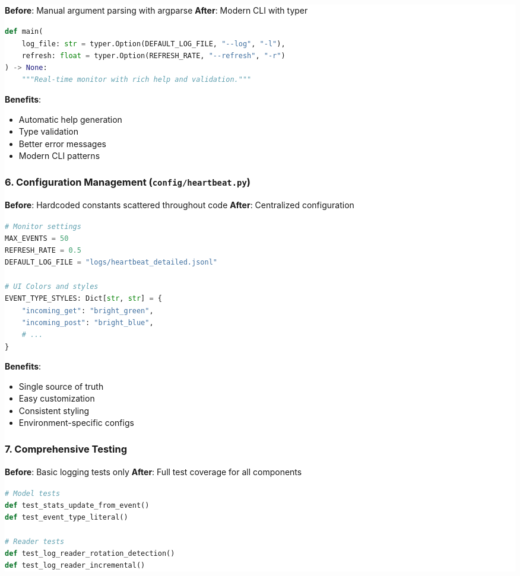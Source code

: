 **Before**: Manual argument parsing with argparse
**After**: Modern CLI with typer

```python
def main(
    log_file: str = typer.Option(DEFAULT_LOG_FILE, "--log", "-l"),
    refresh: float = typer.Option(REFRESH_RATE, "--refresh", "-r")
) -> None:
    """Real-time monitor with rich help and validation."""
```

**Benefits**:

- Automatic help generation
- Type validation
- Better error messages
- Modern CLI patterns

### 6. Configuration Management (`config/heartbeat.py`)

**Before**: Hardcoded constants scattered throughout code
**After**: Centralized configuration

```python
# Monitor settings
MAX_EVENTS = 50
REFRESH_RATE = 0.5
DEFAULT_LOG_FILE = "logs/heartbeat_detailed.jsonl"

# UI Colors and styles
EVENT_TYPE_STYLES: Dict[str, str] = {
    "incoming_get": "bright_green",
    "incoming_post": "bright_blue",
    # ...
}
```

**Benefits**:

- Single source of truth
- Easy customization
- Consistent styling
- Environment-specific configs

### 7. Comprehensive Testing

**Before**: Basic logging tests only
**After**: Full test coverage for all components

```python
# Model tests
def test_stats_update_from_event()
def test_event_type_literal()

# Reader tests
def test_log_reader_rotation_detection()
def test_log_reader_incremental()
```
